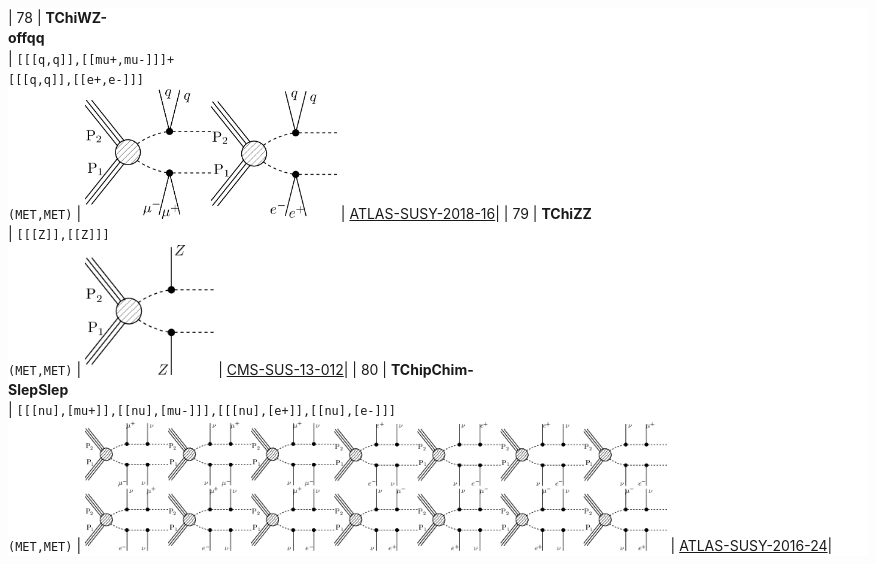 | 78 | <a name="TChiWZoffqq"></a>**TChiWZ-<br>offqq**<br> | `[[[q,q]],[[mu+,mu-]]]+`<BR>`[[[q,q]],[[e+,e-]]]`<BR>`(MET,MET)` | <img alt="TChiWZoffqq" src="../feyn/straight/TChiWZoffqq.png" height="130"> | [ATLAS-SUSY-2018-16](ListOfAnalyses123rc1#ATLAS-SUSY-2018-16)|
| 79 | <a name="TChiZZ"></a>**TChiZZ**<br> | `[[[Z]],[[Z]]]`<BR>`(MET,MET)` | <img alt="TChiZZ" src="../feyn/straight/TChiZZ.png" height="130"> | [CMS-SUS-13-012](ListOfAnalyses123rc1#CMS-SUS-13-012)|
| 80 | <a name="TChipChimSlepSlep"></a>**TChipChim-<br>SlepSlep**<br> | `[[[nu],[mu+]],[[nu],[mu-]]],[[[nu],[e+]],[[nu],[e-]]]`<BR>`(MET,MET)` | <img alt="TChipChimSlepSlep" src="../feyn/straight/TChipChimSlepSlep.png" height="130"> | [ATLAS-SUSY-2016-24](ListOfAnalyses123rc1#ATLAS-SUSY-2016-24)|